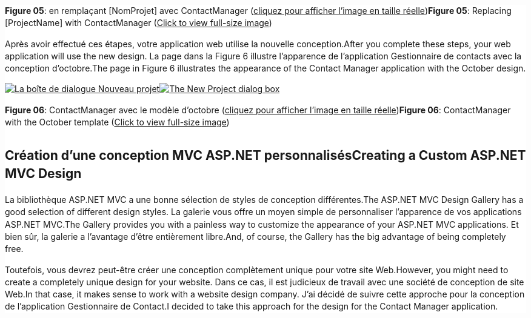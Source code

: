 <span data-ttu-id="75533-168">**Figure 05**: en remplaçant [NomProjet] avec ContactManager ([cliquez pour afficher l’image en taille réelle](iteration-2-make-the-application-look-nice-vb/_static/image10.png))</span><span class="sxs-lookup"><span data-stu-id="75533-168">**Figure 05**: Replacing [ProjectName] with ContactManager ([Click to view full-size image](iteration-2-make-the-application-look-nice-vb/_static/image10.png))</span></span>


<span data-ttu-id="75533-169">Après avoir effectué ces étapes, votre application web utilise la nouvelle conception.</span><span class="sxs-lookup"><span data-stu-id="75533-169">After you complete these steps, your web application will use the new design.</span></span> <span data-ttu-id="75533-170">La page dans la Figure 6 illustre l’apparence de l’application Gestionnaire de contacts avec la conception d’octobre.</span><span class="sxs-lookup"><span data-stu-id="75533-170">The page in Figure 6 illustrates the appearance of the Contact Manager application with the October design.</span></span>


<span data-ttu-id="75533-171">[![La boîte de dialogue Nouveau projet](iteration-2-make-the-application-look-nice-vb/_static/image6.jpg)](iteration-2-make-the-application-look-nice-vb/_static/image11.png)</span><span class="sxs-lookup"><span data-stu-id="75533-171">[![The New Project dialog box](iteration-2-make-the-application-look-nice-vb/_static/image6.jpg)](iteration-2-make-the-application-look-nice-vb/_static/image11.png)</span></span>

<span data-ttu-id="75533-172">**Figure 06**: ContactManager avec le modèle d’octobre ([cliquez pour afficher l’image en taille réelle](iteration-2-make-the-application-look-nice-vb/_static/image12.png))</span><span class="sxs-lookup"><span data-stu-id="75533-172">**Figure 06**: ContactManager with the October template ([Click to view full-size image](iteration-2-make-the-application-look-nice-vb/_static/image12.png))</span></span>


## <a name="creating-a-custom-aspnet-mvc-design"></a><span data-ttu-id="75533-173">Création d’une conception MVC ASP.NET personnalisés</span><span class="sxs-lookup"><span data-stu-id="75533-173">Creating a Custom ASP.NET MVC Design</span></span>

<span data-ttu-id="75533-174">La bibliothèque ASP.NET MVC a une bonne sélection de styles de conception différentes.</span><span class="sxs-lookup"><span data-stu-id="75533-174">The ASP.NET MVC Design Gallery has a good selection of different design styles.</span></span> <span data-ttu-id="75533-175">La galerie vous offre un moyen simple de personnaliser l’apparence de vos applications ASP.NET MVC.</span><span class="sxs-lookup"><span data-stu-id="75533-175">The Gallery provides you with a painless way to customize the appearance of your ASP.NET MVC applications.</span></span> <span data-ttu-id="75533-176">Et bien sûr, la galerie a l’avantage d’être entièrement libre.</span><span class="sxs-lookup"><span data-stu-id="75533-176">And, of course, the Gallery has the big advantage of being completely free.</span></span>

<span data-ttu-id="75533-177">Toutefois, vous devrez peut-être créer une conception complètement unique pour votre site Web.</span><span class="sxs-lookup"><span data-stu-id="75533-177">However, you might need to create a completely unique design for your website.</span></span> <span data-ttu-id="75533-178">Dans ce cas, il est judicieux de travail avec une société de conception de site Web.</span><span class="sxs-lookup"><span data-stu-id="75533-178">In that case, it makes sense to work with a website design company.</span></span> <span data-ttu-id="75533-179">J’ai décidé de suivre cette approche pour la conception de l’application Gestionnaire de Contact.</span><span class="sxs-lookup"><span data-stu-id="75533-179">I decided to take this approach for the design for the Contact Manager application.</span></span>
